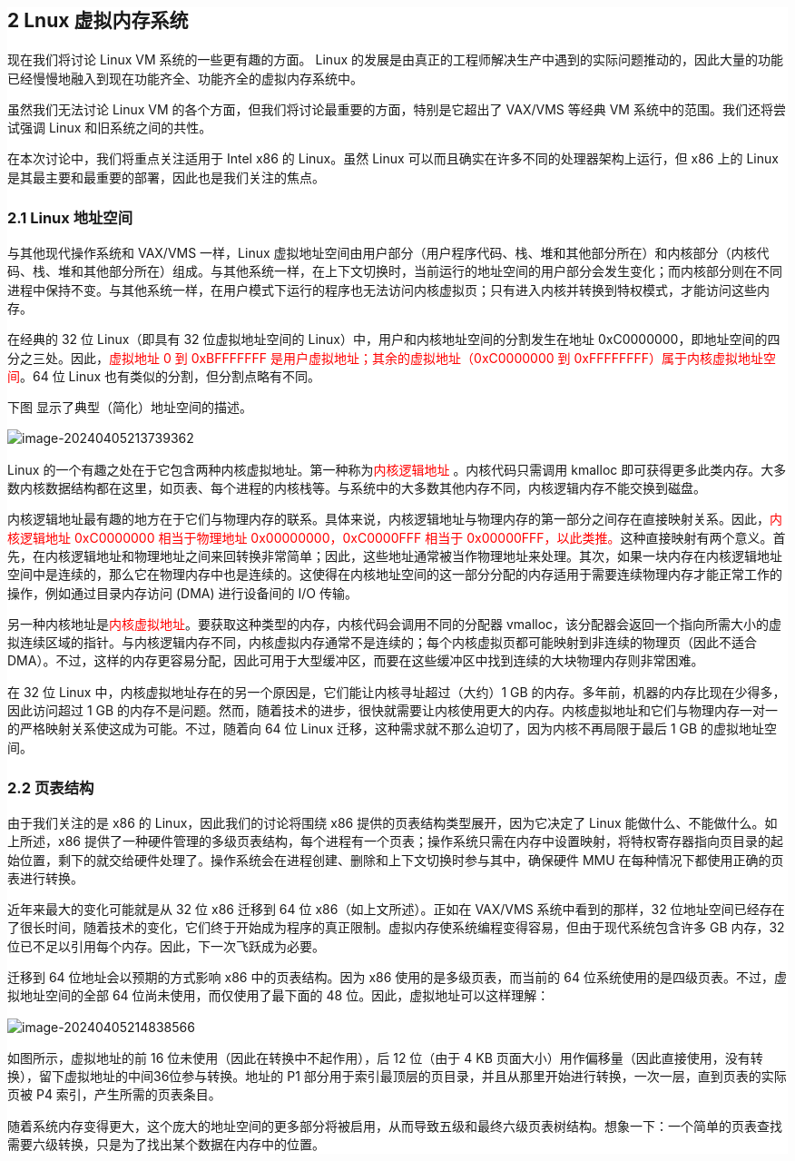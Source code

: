 ## 2 Lnux 虚拟内存系统

现在我们将讨论 Linux VM 系统的一些更有趣的方面。 Linux 的发展是由真正的工程师解决生产中遇到的实际问题推动的，因此大量的功能已经慢慢地融入到现在功能齐全、功能齐全的虚拟内存系统中。

虽然我们无法讨论 Linux VM 的各个方面，但我们将讨论最重要的方面，特别是它超出了 VAX/VMS 等经典 VM 系统中的范围。我们还将尝试强调 Linux 和旧系统之间的共性。

在本次讨论中，我们将重点关注适用于 Intel x86 的 Linux。虽然 Linux 可以而且确实在许多不同的处理器架构上运行，但 x86 上的 Linux 是其最主要和最重要的部署，因此也是我们关注的焦点。

### 2.1 Linux 地址空间

与其他现代操作系统和 VAX/VMS 一样，Linux 虚拟地址空间由用户部分（用户程序代码、栈、堆和其他部分所在）和内核部分（内核代码、栈、堆和其他部分所在）组成。与其他系统一样，在上下文切换时，当前运行的地址空间的用户部分会发生变化；而内核部分则在不同进程中保持不变。与其他系统一样，在用户模式下运行的程序也无法访问内核虚拟页；只有进入内核并转换到特权模式，才能访问这些内存。

在经典的 32 位 Linux（即具有 32 位虚拟地址空间的 Linux）中，用户和内核地址空间的分割发生在地址 0xC0000000，即地址空间的四分之三处。因此，<font color="red">虚拟地址 0 到 0xBFFFFFFF 是用户虚拟地址；其余的虚拟地址（0xC0000000 到 0xFFFFFFFF）属于内核虚拟地址空间</font>。64 位 Linux 也有类似的分割，但分割点略有不同。

下图 显示了典型（简化）地址空间的描述。

![image-20240405213739362](https://raw.githubusercontent.com/unique-pure/NewPicGoLibrary/main/img/The-Linux-Address-Space.png)

Linux 的一个有趣之处在于它包含两种内核虚拟地址。第一种称为<font color="red">内核逻辑地址</font> 。内核代码只需调用 kmalloc 即可获得更多此类内存。大多数内核数据结构都在这里，如页表、每个进程的内核栈等。与系统中的大多数其他内存不同，内核逻辑内存不能交换到磁盘。

内核逻辑地址最有趣的地方在于它们与物理内存的联系。具体来说，内核逻辑地址与物理内存的第一部分之间存在直接映射关系。因此，<font color="red">内核逻辑地址 0xC0000000 相当于物理地址 0x00000000，0xC0000FFF 相当于 0x00000FFF，以此类推。</font>这种直接映射有两个意义。首先，在内核逻辑地址和物理地址之间来回转换非常简单；因此，这些地址通常被当作物理地址来处理。其次，如果一块内存在内核逻辑地址空间中是连续的，那么它在物理内存中也是连续的。这使得在内核地址空间的这一部分分配的内存适用于需要连续物理内存才能正常工作的操作，例如通过目录内存访问 (DMA) 进行设备间的 I/O 传输。

另一种内核地址是<font color="red">内核虚拟地址</font>。要获取这种类型的内存，内核代码会调用不同的分配器 vmalloc，该分配器会返回一个指向所需大小的虚拟连续区域的指针。与内核逻辑内存不同，内核虚拟内存通常不是连续的；每个内核虚拟页都可能映射到非连续的物理页（因此不适合 DMA）。不过，这样的内存更容易分配，因此可用于大型缓冲区，而要在这些缓冲区中找到连续的大块物理内存则非常困难。

在 32 位 Linux 中，内核虚拟地址存在的另一个原因是，它们能让内核寻址超过（大约）1 GB 的内存。多年前，机器的内存比现在少得多，因此访问超过 1 GB 的内存不是问题。然而，随着技术的进步，很快就需要让内核使用更大的内存。内核虚拟地址和它们与物理内存一对一的严格映射关系使这成为可能。不过，随着向 64 位 Linux 迁移，这种需求就不那么迫切了，因为内核不再局限于最后 1 GB 的虚拟地址空间。

### 2.2 页表结构

由于我们关注的是 x86 的 Linux，因此我们的讨论将围绕 x86 提供的页表结构类型展开，因为它决定了 Linux 能做什么、不能做什么。如上所述，x86 提供了一种硬件管理的多级页表结构，每个进程有一个页表；操作系统只需在内存中设置映射，将特权寄存器指向页目录的起始位置，剩下的就交给硬件处理了。操作系统会在进程创建、删除和上下文切换时参与其中，确保硬件 MMU 在每种情况下都使用正确的页表进行转换。

近年来最大的变化可能就是从 32 位 x86 迁移到 64 位 x86（如上文所述）。正如在 VAX/VMS 系统中看到的那样，32 位地址空间已经存在了很长时间，随着技术的变化，它们终于开始成为程序的真正限制。虚拟内存使系统编程变得容易，但由于现代系统包含许多 GB 内存，32 位已不足以引用每个内存。因此，下一次飞跃成为必要。

迁移到 64 位地址会以预期的方式影响 x86 中的页表结构。因为 x86 使用的是多级页表，而当前的 64 位系统使用的是四级页表。不过，虚拟地址空间的全部 64 位尚未使用，而仅使用了最下面的 48 位。因此，虚拟地址可以这样理解：

![image-20240405214838566](https://raw.githubusercontent.com/unique-pure/NewPicGoLibrary/main/img/The-Full-64-bit-Table-Structure.png)

如图所示，虚拟地址的前 16 位未使用（因此在转换中不起作用），后 12 位（由于 4 KB 页面大小）用作偏移量（因此直接使用，没有转换），留下虚拟地址的中间36位参与转换。地址的 P1 部分用于索引最顶层的页目录，并且从那里开始进行转换，一次一层，直到页表的实际页被 P4 索引，产生所需的页表条目。

随着系统内存变得更大，这个庞大的地址空间的更多部分将被启用，从而导致五级和最终六级页表树结构。想象一下：一个简单的页表查找需要六级转换，只是为了找出某个数据在内存中的位置。
